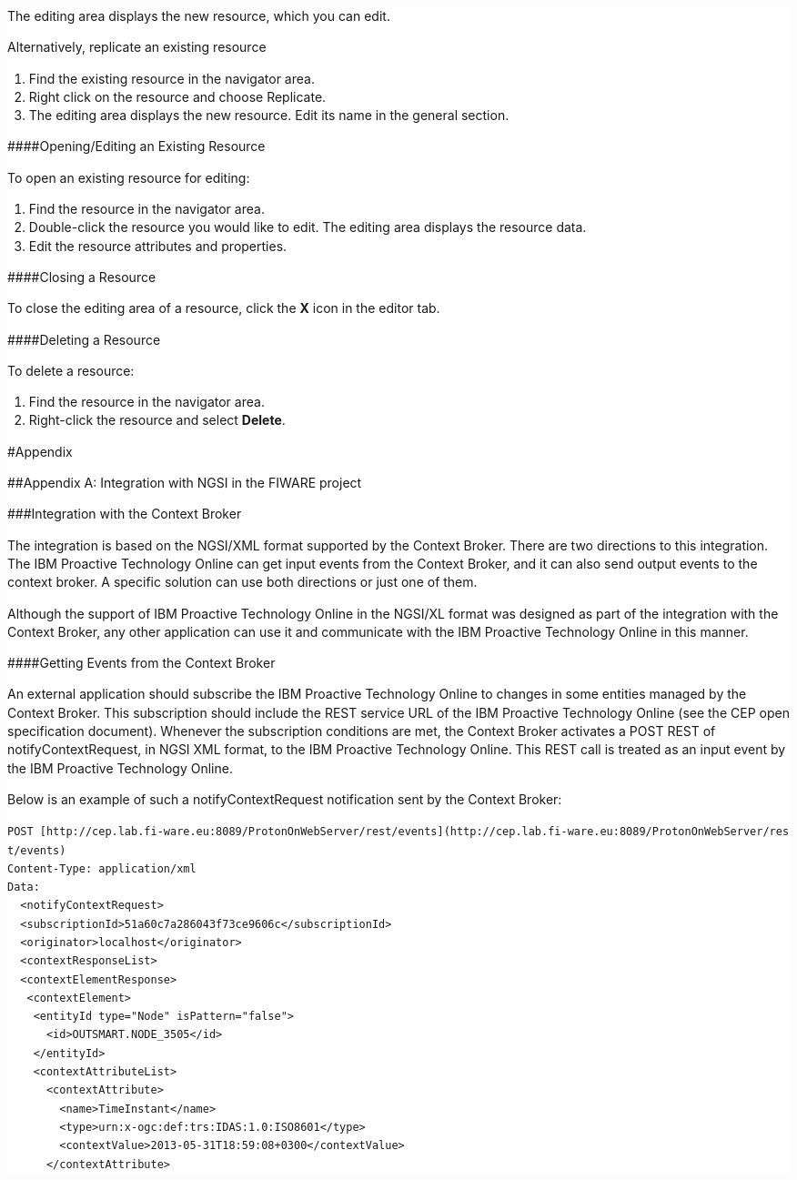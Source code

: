 The editing area displays the new resource, which you can edit. 

Alternatively, replicate an existing resource 

1.	Find the existing resource in the navigator area.
2.	Right click on the resource and choose Replicate.
3.	The editing area displays the new resource. Edit its name in the general section. 

####<a name="openres"></a>Opening/Editing an Existing Resource 

To open an existing resource for editing:

1.	Find the resource in the navigator area.
2.	Double-click the resource you would like to edit. The editing area displays the resource data.
3.	Edit the resource attributes and properties. 

####<a name="closeres"></a>Closing a Resource 

To close the editing area of a resource, click the **X** icon in the editor tab. 

####<a name="deleteres"></a>Deleting a Resource 

To delete a resource:

1.	Find the resource in the navigator area.
2.	Right-click the resource and select **Delete**.

 
#Appendix
 
##<a name="appendix"></a>Appendix A: Integration with NGSI in the FIWARE project

###<a name="integrate"></a>Integration with the Context Broker 

The integration is based on the NGSI/XML format supported by the Context Broker. There are two directions to this integration. The IBM Proactive Technology Online can get input events from the Context Broker, and it can also send output events to the context broker. A specific solution can use both directions or just one of them. 

Although the support of IBM Proactive Technology Online in the NGSI/XL format was designed as part of the integration with the Context Broker, any other application can use it and communicate with the IBM Proactive Technology Online in this manner. 

####<a name="getevents"></a>Getting Events from the Context Broker 

An external application should subscribe the IBM Proactive Technology Online to changes in some entities managed by the Context Broker. This subscription should include the REST service URL of the IBM Proactive Technology Online (see the CEP open specification document). Whenever the subscription conditions are met, the Context Broker activates a POST REST of notifyContextRequest, in NGSI XML format, to the IBM Proactive Technology Online. This REST call is treated as an input event by the IBM Proactive Technology Online. 

Below is an example of such a notifyContextRequest notification sent by the Context Broker:

    POST [http://cep.lab.fi-ware.eu:8089/ProtonOnWebServer/rest/events](http://cep.lab.fi-ware.eu:8089/ProtonOnWebServer/rest/events)
    Content-Type: application/xml
    Data:
      <notifyContextRequest>
      <subscriptionId>51a60c7a286043f73ce9606c</subscriptionId>
      <originator>localhost</originator>
      <contextResponseList>
      <contextElementResponse>
       <contextElement>
        <entityId type="Node" isPattern="false">
          <id>OUTSMART.NODE_3505</id>
        </entityId>
        <contextAttributeList>
          <contextAttribute>
            <name>TimeInstant</name>
            <type>urn:x-ogc:def:trs:IDAS:1.0:ISO8601</type>
            <contextValue>2013-05-31T18:59:08+0300</contextValue>
          </contextAttribute>